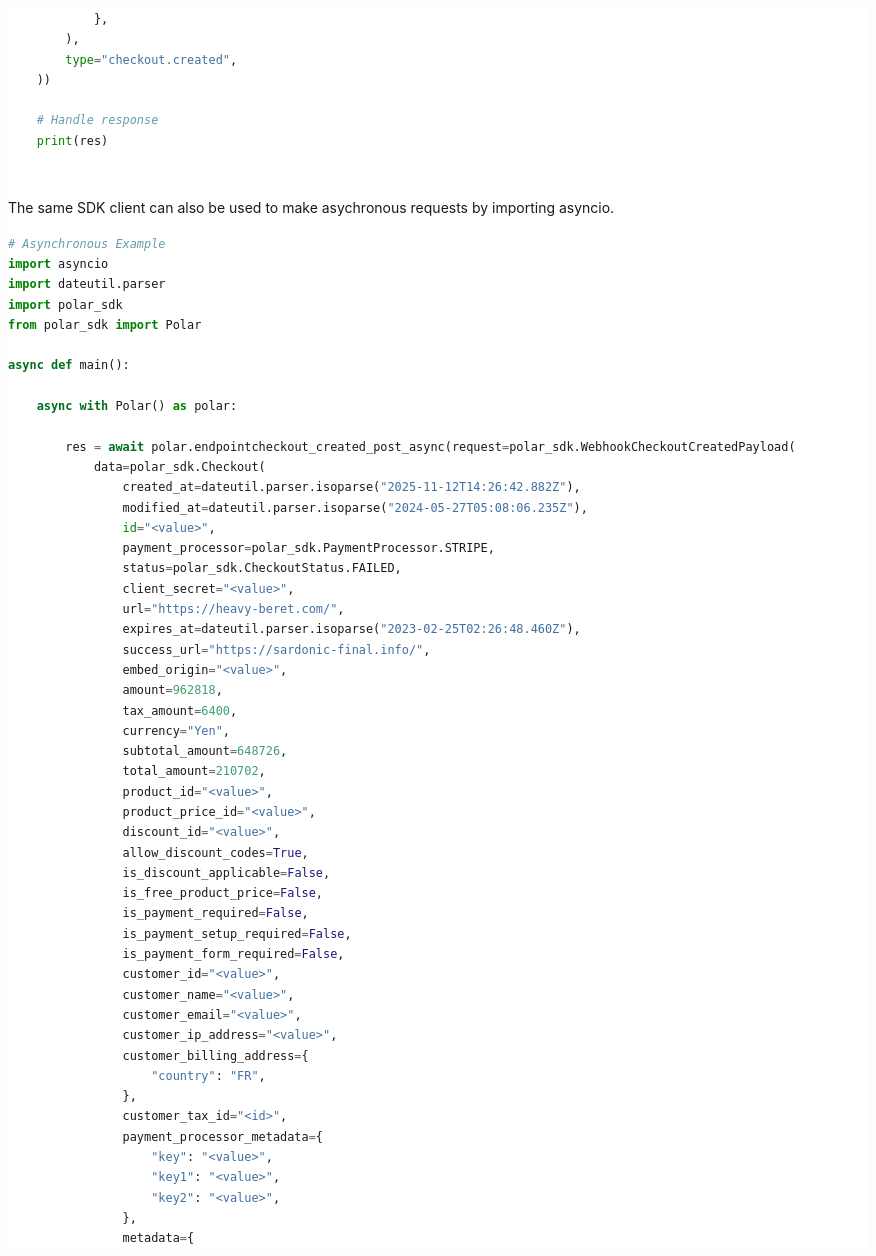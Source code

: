 ```python
            },
        ),
        type="checkout.created",
    ))

    # Handle response
    print(res)
```

</br>

The same SDK client can also be used to make asychronous requests by importing asyncio.
```python
# Asynchronous Example
import asyncio
import dateutil.parser
import polar_sdk
from polar_sdk import Polar

async def main():

    async with Polar() as polar:

        res = await polar.endpointcheckout_created_post_async(request=polar_sdk.WebhookCheckoutCreatedPayload(
            data=polar_sdk.Checkout(
                created_at=dateutil.parser.isoparse("2025-11-12T14:26:42.882Z"),
                modified_at=dateutil.parser.isoparse("2024-05-27T05:08:06.235Z"),
                id="<value>",
                payment_processor=polar_sdk.PaymentProcessor.STRIPE,
                status=polar_sdk.CheckoutStatus.FAILED,
                client_secret="<value>",
                url="https://heavy-beret.com/",
                expires_at=dateutil.parser.isoparse("2023-02-25T02:26:48.460Z"),
                success_url="https://sardonic-final.info/",
                embed_origin="<value>",
                amount=962818,
                tax_amount=6400,
                currency="Yen",
                subtotal_amount=648726,
                total_amount=210702,
                product_id="<value>",
                product_price_id="<value>",
                discount_id="<value>",
                allow_discount_codes=True,
                is_discount_applicable=False,
                is_free_product_price=False,
                is_payment_required=False,
                is_payment_setup_required=False,
                is_payment_form_required=False,
                customer_id="<value>",
                customer_name="<value>",
                customer_email="<value>",
                customer_ip_address="<value>",
                customer_billing_address={
                    "country": "FR",
                },
                customer_tax_id="<id>",
                payment_processor_metadata={
                    "key": "<value>",
                    "key1": "<value>",
                    "key2": "<value>",
                },
                metadata={
```